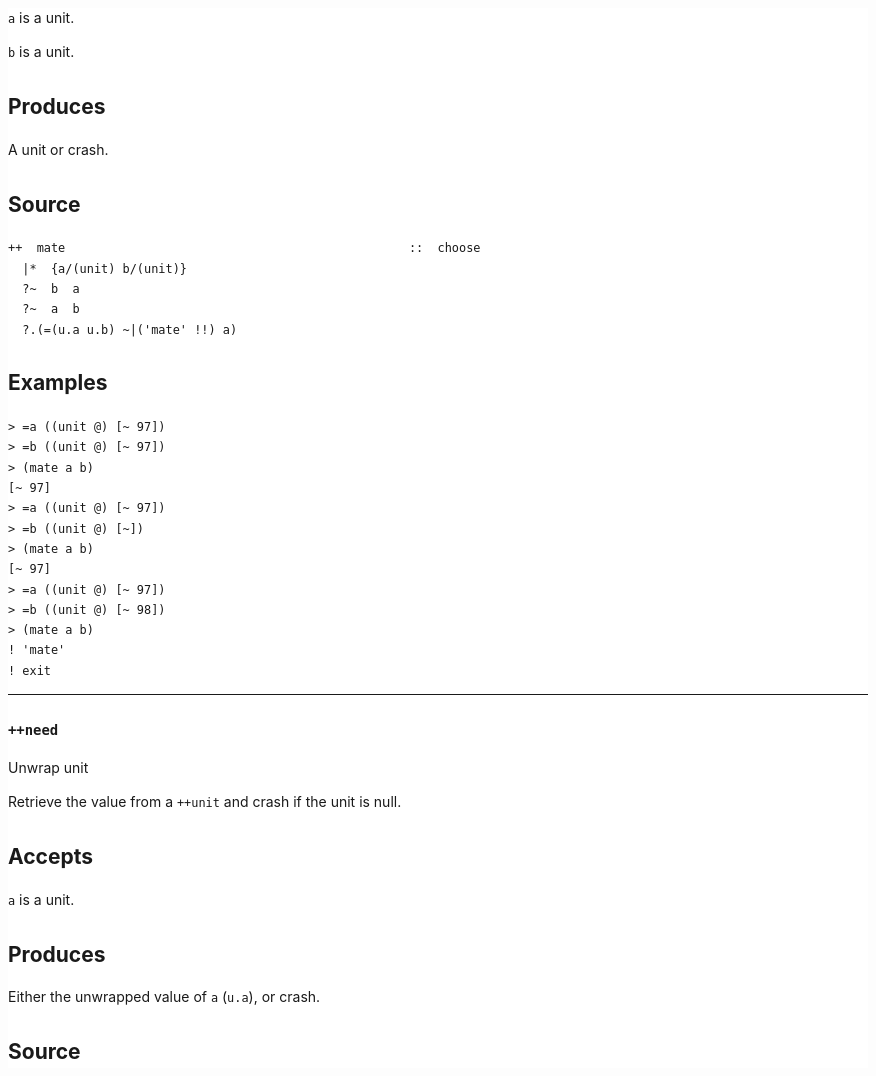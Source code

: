 `a` is a unit.

`b` is a unit.

Produces
--------

A unit or crash.

Source
------

    ++  mate                                                ::  choose
      |*  {a/(unit) b/(unit)}
      ?~  b  a
      ?~  a  b
      ?.(=(u.a u.b) ~|('mate' !!) a)


Examples
--------

    > =a ((unit @) [~ 97])
    > =b ((unit @) [~ 97])
    > (mate a b)
    [~ 97]
    > =a ((unit @) [~ 97])
    > =b ((unit @) [~])
    > (mate a b)
    [~ 97]
    > =a ((unit @) [~ 97])
    > =b ((unit @) [~ 98])
    > (mate a b)
    ! 'mate'
    ! exit



***
### `++need`

Unwrap unit

Retrieve the value from a `++unit` and crash if the unit is null.

Accepts
-------

`a` is a unit.

Produces
--------

Either the unwrapped value of `a` (`u.a`), or crash.

Source
------
